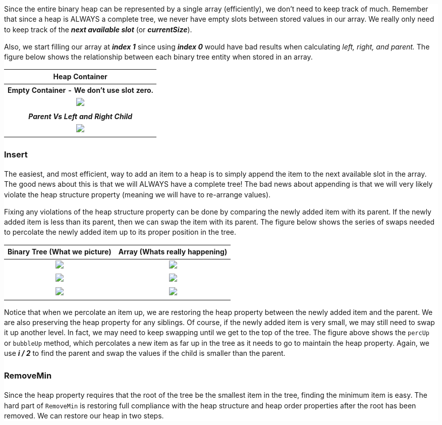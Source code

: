 Since the entire binary heap can be represented by a single array (efficiently), we don’t need to
keep track of much. Remember that since a heap is ALWAYS a complete tree, we never have empty slots
between stored values in our array. We really only need to keep track of the ***next available
slot*** (or ***currentSize***).

Also, we start filling our array at ***index 1*** since using ***index 0*** would have bad results
when calculating *left, right, and parent.* The figure below shows the relationship between each
binary tree entity when stored in an array.

|                                       Heap Container                                        |
| :-----------------------------------------------------------------------------------------: |
|                          **Empty Container - We don’t use slot zero.**                       |
|  <img src="https://github.com/rugbyprof/3013-Algorithms/blob/master/Resources/L01-Heaps/images/3013.heap_array_2020.png">  |
|  ***Parent Vs Left and Right Child***                                                        |
| <img src="https://github.com/rugbyprof/3013-Algorithms/blob/master/Resources/L01-Heaps/images/3013_heap_array_2c_2020.png"> |

### Insert

The easiest, and most efficient, way to add an item to a heap is to simply append the item to the
next available slot in the array. The good news about this is that we will ALWAYS have a complete
tree\! The bad news about appending is that we will very likely violate the heap structure property
(meaning we will have to re-arrange values).

Fixing any violations of the heap structure property can be done by comparing the newly added item
with its parent. If the newly added item is less than its parent, then we can swap the item with its
parent. The figure below shows the series of swaps needed to percolate the newly added item up to
its proper position in the tree.


|      Binary Tree (What we picture)                                 |   Array (Whats really happening)           |
| :-----------------------------------------------------------------------------------------: | :---------------: |
| <img src="https://github.com/rugbyprof/3013-Algorithms/blob/master/Resources/L01-Heaps/images/3013_heap_percup_1.png" width="300">| <img src="https://github.com/rugbyprof/3013-Algorithms/blob/master/Resources/L01-Heaps/images/3013_heap_insert_1_2020.png" width="75%"> |
| <img src="https://github.com/rugbyprof/3013-Algorithms/blob/master/Resources/L01-Heaps/images/3013_heap_percup_2.png" width="300"> | <img src="https://github.com/rugbyprof/3013-Algorithms/blob/master/Resources/L01-Heaps/images/3013_heap_insert_2_2020.png" width="75%">|
| <img src="https://github.com/rugbyprof/3013-Algorithms/blob/master/Resources/L01-Heaps/images/3013_heap_percup_3.png" width="300"> | <img src="https://github.com/rugbyprof/3013-Algorithms/blob/master/Resources/L01-Heaps/images/3013_heap_insert_3_2020.png" width="75%"> |

Notice that when we percolate an item up, we are restoring the heap property between the newly added
item and the parent. We are also preserving the heap property for any siblings. Of course, if the
newly added item is very small, we may still need to swap it up another level. In fact, we may need
to keep swapping until we get to the top of the tree. The figure above shows the `percUp` or `bubbleUp` method,
which percolates a new item as far up in the tree as it needs to go to maintain the heap property.
Again, we use ***i / 2*** to find the parent and swap the values if the child is smaller than the parent.


### RemoveMin

Since the heap property requires that the root of the tree be the smallest item in the tree, finding
the minimum item is easy. The hard part of `RemoveMin` is restoring full compliance with the heap
structure and heap order properties after the root has been removed. We can restore our heap in two
steps.
